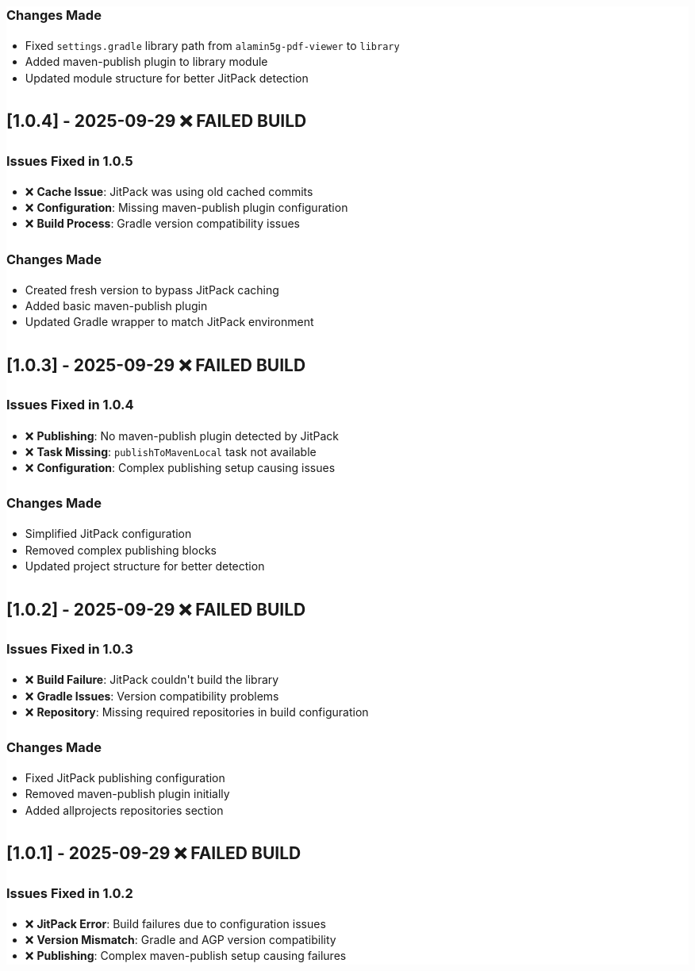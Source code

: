### Changes Made
- Fixed `settings.gradle` library path from `alamin5g-pdf-viewer` to `library`
- Added maven-publish plugin to library module
- Updated module structure for better JitPack detection

## [1.0.4] - 2025-09-29 ❌ **FAILED BUILD**

### Issues Fixed in 1.0.5
- ❌ **Cache Issue**: JitPack was using old cached commits
- ❌ **Configuration**: Missing maven-publish plugin configuration
- ❌ **Build Process**: Gradle version compatibility issues

### Changes Made
- Created fresh version to bypass JitPack caching
- Added basic maven-publish plugin
- Updated Gradle wrapper to match JitPack environment

## [1.0.3] - 2025-09-29 ❌ **FAILED BUILD**

### Issues Fixed in 1.0.4
- ❌ **Publishing**: No maven-publish plugin detected by JitPack
- ❌ **Task Missing**: `publishToMavenLocal` task not available
- ❌ **Configuration**: Complex publishing setup causing issues

### Changes Made
- Simplified JitPack configuration
- Removed complex publishing blocks
- Updated project structure for better detection

## [1.0.2] - 2025-09-29 ❌ **FAILED BUILD**

### Issues Fixed in 1.0.3
- ❌ **Build Failure**: JitPack couldn't build the library
- ❌ **Gradle Issues**: Version compatibility problems
- ❌ **Repository**: Missing required repositories in build configuration

### Changes Made
- Fixed JitPack publishing configuration
- Removed maven-publish plugin initially
- Added allprojects repositories section

## [1.0.1] - 2025-09-29 ❌ **FAILED BUILD**

### Issues Fixed in 1.0.2
- ❌ **JitPack Error**: Build failures due to configuration issues
- ❌ **Version Mismatch**: Gradle and AGP version compatibility
- ❌ **Publishing**: Complex maven-publish setup causing failures
